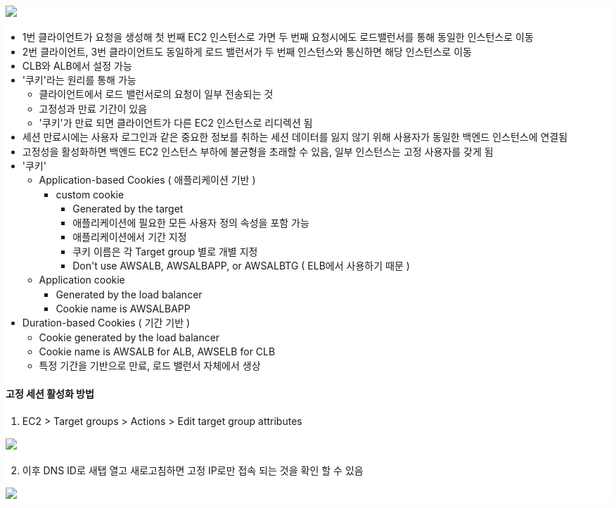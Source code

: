 ![](https://velog.velcdn.com/images/xodbs1123/post/8712613d-0139-40d1-b999-190603db964d/image.png)

- 1번 클라이언트가 요청을 생성해 첫 번째 EC2 인스턴스로 가면 두 번째 요청시에도 로드밸런서를 통해 동일한 인스턴스로 이동
- 2번 클라이언트, 3번 클라이언트도 동일하게 로드 밸런서가 두 번째 인스턴스와 통신하면 해당 인스턴스로 이동
- CLB와 ALB에서 설정 가능
- '쿠키'라는 원리를 통해 가능
  - 클라이언트에서 로드 밸런서로의 요청이 일부 전송되는 것
  - 고정성과 만료 기간이 있음
  - '쿠키'가 만료 되면 클라이언트가 다른 EC2 인스턴스로 리디렉션 됨
- 세션 만료시에는 사용자 로그인과 같은 중요한 정보를 취하는 세션 데이터를 잃지 않기 위해 사용자가 동일한 백엔드 인스턴스에 연결됨
- 고정성을 활성화하면 백엔드 EC2 인스턴스 부하에 불균형을 초래할 수 있음, 일부 인스턴스는 고정 사용자를 갖게 됨
- '쿠키'
  - Application-based Cookies ( 애플리케이션 기반 )
    - custom cookie
      - Generated by the target
      - 애플리케이션에 필요한 모든 사용자 정의 속성을 포함 가능
      - 애플리케이션에서 기간 지정
      - 쿠키 이름은 각 Target group 별로 개별 지정
      - Don't use AWSALB, AWSALBAPP, or AWSALBTG ( ELB에서 사용하기 때문 )
   - Application cookie
     - Generated by the load balancer
     - Cookie name is AWSALBAPP
- Duration-based Cookies ( 기간 기반 )
  - Cookie generated by the load balancer
  - Cookie name is AWSALB for ALB, AWSELB for CLB
  - 특정 기간을 기반으로 만료, 로드 밸런서 자체에서 생상     

#### 고정 세션 활성화 방법 ####
1. EC2 > Target groups > Actions > Edit target group attributes

![](https://velog.velcdn.com/images/xodbs1123/post/26a3fe38-0eaa-4120-a930-ec5e7270d4f7/image.png)

2. 이후 DNS ID로 새탭 열고 새로고침하면 고정 IP로만 접속 되는 것을 확인 할 수 있음

![](https://velog.velcdn.com/images/xodbs1123/post/3b21757c-6dd7-4f0d-9d19-3ec82ad609fe/image.png)
